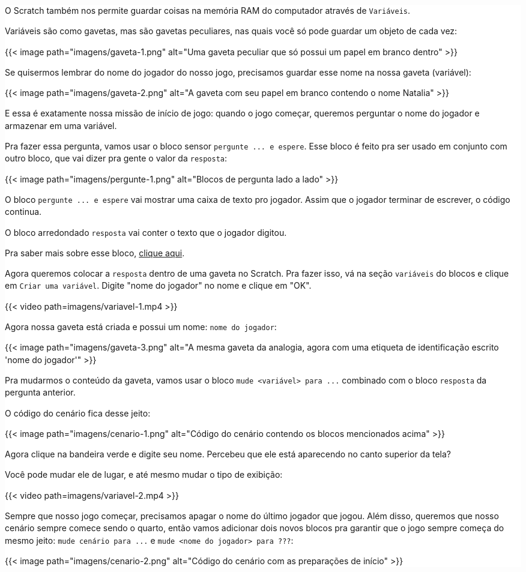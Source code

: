 O Scratch também nos permite guardar coisas na memória RAM do computador através de `Variáveis`.

Variáveis são como gavetas, mas são gavetas peculiares, nas quais você só pode guardar um objeto de cada vez:

{{< image path="imagens/gaveta-1.png" alt="Uma gaveta peculiar que só possui um papel em branco dentro" >}}

Se quisermos lembrar do nome do jogador do nosso jogo, precisamos guardar esse nome na nossa gaveta (variável):

{{< image path="imagens/gaveta-2.png" alt="A gaveta com seu papel em branco contendo o nome Natalia" >}}

E essa é exatamente nossa missão de início de jogo: quando o jogo começar, queremos perguntar o nome do jogador e armazenar em uma variável.

Pra fazer essa pergunta, vamos usar o bloco sensor `pergunte ... e espere`. Esse bloco é feito pra ser usado em conjunto com outro bloco, que vai dizer pra gente o valor da `resposta`:

{{< image path="imagens/pergunte-1.png" alt="Blocos de pergunta lado a lado" >}}

O bloco `pergunte ... e espere` vai mostrar uma caixa de texto pro jogador. Assim que o jogador terminar de escrever, o código continua.

O bloco arredondado `resposta` vai conter o texto que o jogador digitou.

Pra saber mais sobre esse bloco, [clique aqui](/conceitos/pergunte/).

Agora queremos colocar a `resposta` dentro de uma gaveta no Scratch. Pra fazer isso, vá na seção `variáveis` do blocos e clique em `Criar uma variável`. Digite "nome do jogador" no nome e clique em "OK".

{{< video path=imagens/variavel-1.mp4 >}}

Agora nossa gaveta está criada e possui um nome: `nome do jogador`:

{{< image path="imagens/gaveta-3.png" alt="A mesma gaveta da analogia, agora com uma etiqueta de identificação escrito 'nome do jogador'" >}}

Pra mudarmos o conteúdo da gaveta, vamos usar o bloco `mude <variável> para ...` combinado com o bloco `resposta` da pergunta anterior.

O código do cenário fica desse jeito:

{{< image path="imagens/cenario-1.png" alt="Código do cenário contendo os blocos mencionados acima" >}}

Agora clique na bandeira verde e digite seu nome. Percebeu que ele está aparecendo no canto superior da tela?

Você pode mudar ele de lugar, e até mesmo mudar o tipo de exibição:

{{< video path=imagens/variavel-2.mp4 >}}

Sempre que nosso jogo começar, precisamos apagar o nome do último jogador que jogou. Além disso, queremos que nosso cenário sempre comece sendo o quarto, então vamos adicionar dois novos blocos pra garantir que o jogo sempre começa do mesmo jeito: `mude cenário para ...` e `mude <nome do jogador> para ???`:

{{< image path="imagens/cenario-2.png" alt="Código do cenário com as preparações de início" >}}

